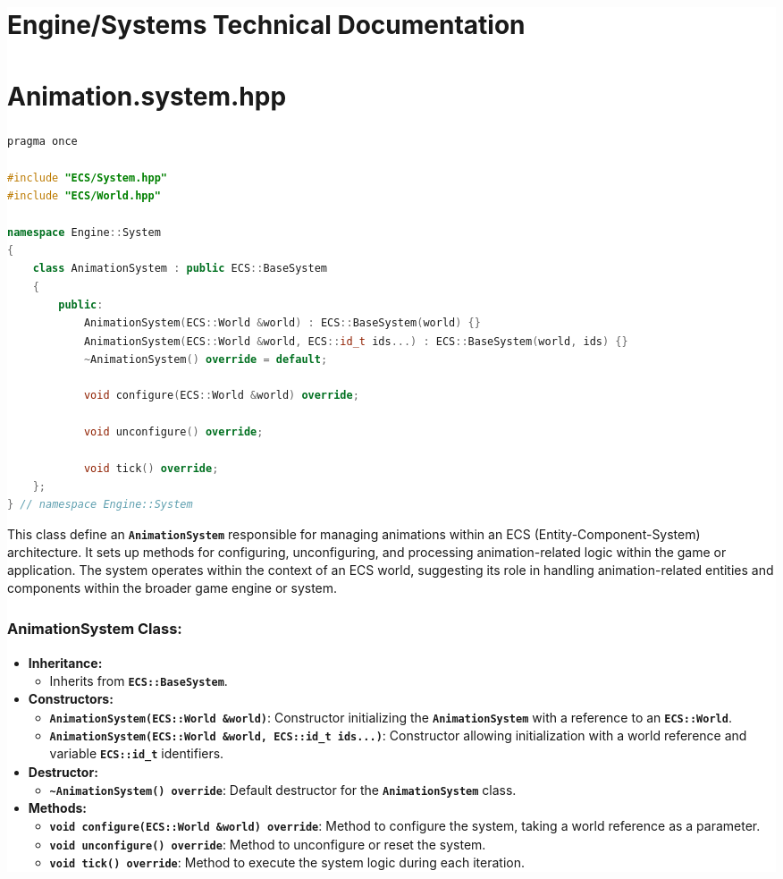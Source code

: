 # Engine/Systems Technical Documentation

# Animation.system.hpp
```cpp
pragma once

#include "ECS/System.hpp"
#include "ECS/World.hpp"

namespace Engine::System
{
    class AnimationSystem : public ECS::BaseSystem
    {
        public:
            AnimationSystem(ECS::World &world) : ECS::BaseSystem(world) {}
            AnimationSystem(ECS::World &world, ECS::id_t ids...) : ECS::BaseSystem(world, ids) {}
            ~AnimationSystem() override = default;

            void configure(ECS::World &world) override;

            void unconfigure() override;

            void tick() override;
    };
} // namespace Engine::System
```
This class define an **`AnimationSystem`** responsible for managing animations within an ECS (Entity-Component-System) architecture. It sets up methods for configuring, unconfiguring, and processing animation-related logic within the game or application. The system operates within the context of an ECS world, suggesting its role in handling animation-related entities and components within the broader game engine or system.

### **AnimationSystem Class:**

- **Inheritance:**
    - Inherits from **`ECS::BaseSystem`**.
- **Constructors:**
    - **`AnimationSystem(ECS::World &world)`**: Constructor initializing the **`AnimationSystem`** with a reference to an **`ECS::World`**.
    - **`AnimationSystem(ECS::World &world, ECS::id_t ids...)`**: Constructor allowing initialization with a world reference and variable **`ECS::id_t`** identifiers.
- **Destructor:**
    - **`~AnimationSystem() override`**: Default destructor for the **`AnimationSystem`** class.
- **Methods:**
    - **`void configure(ECS::World &world) override`**: Method to configure the system, taking a world reference as a parameter.
    - **`void unconfigure() override`**: Method to unconfigure or reset the system.
    - **`void tick() override`**: Method to execute the system logic during each iteration.
